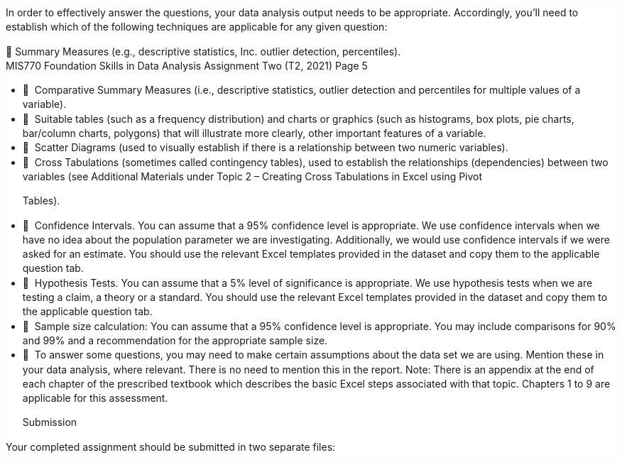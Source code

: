 In order to effectively answer the questions, your data analysis output needs to be appropriate. Accordingly, you’ll need to establish which of the following techniques are applicable for any given question:
</li>
</ul>
 Summary Measures (e.g., descriptive statistics, Inc. outlier detection, percentiles).

</div>
</div>
<div class="layoutArea">
<div class="column">
MIS770 Foundation Skills in Data Analysis Assignment Two (T2, 2021) Page 5

</div>
</div>
</div>
<div class="page" title="Page 6">
<div class="layoutArea">
<div class="column">
<ul>
<li> &nbsp;Comparative Summary Measures (i.e., descriptive statistics, outlier detection and percentiles for multiple values of a variable).</li>
<li> &nbsp;Suitable tables (such as a frequency distribution) and charts or graphics (such as histograms, box plots, pie charts, bar/column charts, polygons) that will illustrate more clearly, other important features of a variable.</li>
<li> &nbsp;Scatter Diagrams (used to visually establish if there is a relationship between two numeric variables).</li>
<li> &nbsp;Cross Tabulations (sometimes called contingency tables), used to establish the relationships (dependencies)
between two variables (see Additional Materials under Topic 2 – Creating Cross Tabulations in Excel using Pivot

Tables).
</li>
<li> &nbsp;Confidence Intervals. You can assume that a 95% confidence level is appropriate. We use confidence intervals
when we have no idea about the population parameter we are investigating. Additionally, we would use confidence intervals if we were asked for an estimate. You should use the relevant Excel templates provided in the dataset and copy them to the applicable question tab.
</li>
<li> &nbsp;Hypothesis Tests. You can assume that a 5% level of significance is appropriate. We use hypothesis tests when we are testing a claim, a theory or a standard. You should use the relevant Excel templates provided in the dataset and copy them to the applicable question tab.</li>
<li> &nbsp;Sample size calculation: You can assume that a 95% confidence level is appropriate. You may include comparisons for 90% and 99% and a recommendation for the appropriate sample size.</li>
<li> &nbsp;To answer some questions, you may need to make certain assumptions about the data set we are using. Mention these in your data analysis, where relevant. There is no need to mention this in the report.
Note: There is an appendix at the end of each chapter of the prescribed textbook which describes the basic Excel steps associated with that topic. Chapters 1 to 9 are applicable for this assessment.

Submission
</li>
</ul>
Your completed assignment should be submitted in two separate files:
